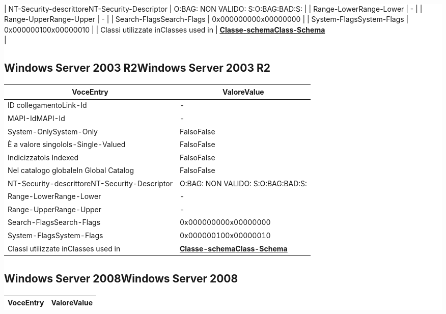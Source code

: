 | <span data-ttu-id="83dbd-190">NT-Security-descrittore</span><span class="sxs-lookup"><span data-stu-id="83dbd-190">NT-Security-Descriptor</span></span> | <span data-ttu-id="83dbd-191">O:BAG: NON VALIDO: S:</span><span class="sxs-lookup"><span data-stu-id="83dbd-191">O:BAG:BAD:S:</span></span>                                     |
| <span data-ttu-id="83dbd-192">Range-Lower</span><span class="sxs-lookup"><span data-stu-id="83dbd-192">Range-Lower</span></span>            | \-                                               |
| <span data-ttu-id="83dbd-193">Range-Upper</span><span class="sxs-lookup"><span data-stu-id="83dbd-193">Range-Upper</span></span>            | \-                                               |
| <span data-ttu-id="83dbd-194">Search-Flags</span><span class="sxs-lookup"><span data-stu-id="83dbd-194">Search-Flags</span></span>           | <span data-ttu-id="83dbd-195">0x00000000</span><span class="sxs-lookup"><span data-stu-id="83dbd-195">0x00000000</span></span>                                       |
| <span data-ttu-id="83dbd-196">System-Flags</span><span class="sxs-lookup"><span data-stu-id="83dbd-196">System-Flags</span></span>           | <span data-ttu-id="83dbd-197">0x00000010</span><span class="sxs-lookup"><span data-stu-id="83dbd-197">0x00000010</span></span>                                       |
| <span data-ttu-id="83dbd-198">Classi utilizzate in</span><span class="sxs-lookup"><span data-stu-id="83dbd-198">Classes used in</span></span>        | [<span data-ttu-id="83dbd-199">**Classe-schema**</span><span class="sxs-lookup"><span data-stu-id="83dbd-199">**Class-Schema**</span></span>](c-classschema.md)<br/> |



## <a name="windows-server-2003-r2"></a><span data-ttu-id="83dbd-200">Windows Server 2003 R2</span><span class="sxs-lookup"><span data-stu-id="83dbd-200">Windows Server 2003 R2</span></span>



| <span data-ttu-id="83dbd-201">Voce</span><span class="sxs-lookup"><span data-stu-id="83dbd-201">Entry</span></span> | <span data-ttu-id="83dbd-202">Valore</span><span class="sxs-lookup"><span data-stu-id="83dbd-202">Value</span></span> |
|------------------------|--------------------------------------------------|
| <span data-ttu-id="83dbd-203">ID collegamento</span><span class="sxs-lookup"><span data-stu-id="83dbd-203">Link-Id</span></span>                | \-                                               |
| <span data-ttu-id="83dbd-204">MAPI-Id</span><span class="sxs-lookup"><span data-stu-id="83dbd-204">MAPI-Id</span></span>                | \-                                               |
| <span data-ttu-id="83dbd-205">System-Only</span><span class="sxs-lookup"><span data-stu-id="83dbd-205">System-Only</span></span>            | <span data-ttu-id="83dbd-206">Falso</span><span class="sxs-lookup"><span data-stu-id="83dbd-206">False</span></span>                                            |
| <span data-ttu-id="83dbd-207">È a valore singolo</span><span class="sxs-lookup"><span data-stu-id="83dbd-207">Is-Single-Valued</span></span>       | <span data-ttu-id="83dbd-208">Falso</span><span class="sxs-lookup"><span data-stu-id="83dbd-208">False</span></span>                                            |
| <span data-ttu-id="83dbd-209">Indicizzato</span><span class="sxs-lookup"><span data-stu-id="83dbd-209">Is Indexed</span></span>             | <span data-ttu-id="83dbd-210">Falso</span><span class="sxs-lookup"><span data-stu-id="83dbd-210">False</span></span>                                            |
| <span data-ttu-id="83dbd-211">Nel catalogo globale</span><span class="sxs-lookup"><span data-stu-id="83dbd-211">In Global Catalog</span></span>      | <span data-ttu-id="83dbd-212">Falso</span><span class="sxs-lookup"><span data-stu-id="83dbd-212">False</span></span>                                            |
| <span data-ttu-id="83dbd-213">NT-Security-descrittore</span><span class="sxs-lookup"><span data-stu-id="83dbd-213">NT-Security-Descriptor</span></span> | <span data-ttu-id="83dbd-214">O:BAG: NON VALIDO: S:</span><span class="sxs-lookup"><span data-stu-id="83dbd-214">O:BAG:BAD:S:</span></span>                                     |
| <span data-ttu-id="83dbd-215">Range-Lower</span><span class="sxs-lookup"><span data-stu-id="83dbd-215">Range-Lower</span></span>            | \-                                               |
| <span data-ttu-id="83dbd-216">Range-Upper</span><span class="sxs-lookup"><span data-stu-id="83dbd-216">Range-Upper</span></span>            | \-                                               |
| <span data-ttu-id="83dbd-217">Search-Flags</span><span class="sxs-lookup"><span data-stu-id="83dbd-217">Search-Flags</span></span>           | <span data-ttu-id="83dbd-218">0x00000000</span><span class="sxs-lookup"><span data-stu-id="83dbd-218">0x00000000</span></span>                                       |
| <span data-ttu-id="83dbd-219">System-Flags</span><span class="sxs-lookup"><span data-stu-id="83dbd-219">System-Flags</span></span>           | <span data-ttu-id="83dbd-220">0x00000010</span><span class="sxs-lookup"><span data-stu-id="83dbd-220">0x00000010</span></span>                                       |
| <span data-ttu-id="83dbd-221">Classi utilizzate in</span><span class="sxs-lookup"><span data-stu-id="83dbd-221">Classes used in</span></span>        | [<span data-ttu-id="83dbd-222">**Classe-schema**</span><span class="sxs-lookup"><span data-stu-id="83dbd-222">**Class-Schema**</span></span>](c-classschema.md)<br/> |



## <a name="windows-server-2008"></a><span data-ttu-id="83dbd-223">Windows Server 2008</span><span class="sxs-lookup"><span data-stu-id="83dbd-223">Windows Server 2008</span></span>



| <span data-ttu-id="83dbd-224">Voce</span><span class="sxs-lookup"><span data-stu-id="83dbd-224">Entry</span></span> | <span data-ttu-id="83dbd-225">Valore</span><span class="sxs-lookup"><span data-stu-id="83dbd-225">Value</span></span> |
|------------------------|--------------------------------------------------|